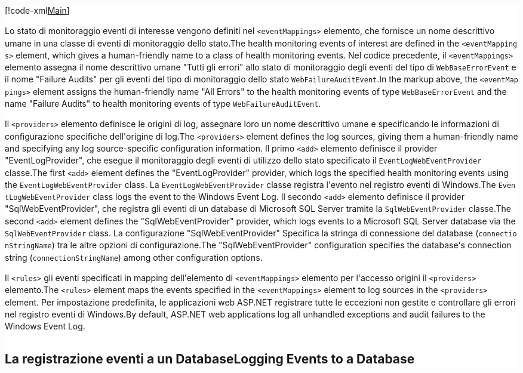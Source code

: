 [!code-xml[Main](logging-error-details-with-asp-net-health-monitoring-cs/samples/sample1.xml)]

<span data-ttu-id="4ef01-133">Lo stato di monitoraggio eventi di interesse vengono definiti nel `<eventMappings>` elemento, che fornisce un nome descrittivo umane in una classe di eventi di monitoraggio dello stato.</span><span class="sxs-lookup"><span data-stu-id="4ef01-133">The health monitoring events of interest are defined in the `<eventMappings>` element, which gives a human-friendly name to a class of health monitoring events.</span></span> <span data-ttu-id="4ef01-134">Nel codice precedente, il `<eventMappings>` elemento assegna il nome descrittivo umane "Tutti gli errori" allo stato di monitoraggio degli eventi del tipo di `WebBaseErrorEvent` e il nome "Failure Audits" per gli eventi del tipo di monitoraggio dello stato `WebFailureAuditEvent`.</span><span class="sxs-lookup"><span data-stu-id="4ef01-134">In the markup above, the `<eventMappings>` element assigns the human-friendly name "All Errors" to the health monitoring events of type `WebBaseErrorEvent` and the name "Failure Audits" to health monitoring events of type `WebFailureAuditEvent`.</span></span>

<span data-ttu-id="4ef01-135">Il `<providers>` elemento definisce le origini di log, assegnare loro un nome descrittivo umane e specificando le informazioni di configurazione specifiche dell'origine di log.</span><span class="sxs-lookup"><span data-stu-id="4ef01-135">The `<providers>` element defines the log sources, giving them a human-friendly name and specifying any log source-specific configuration information.</span></span> <span data-ttu-id="4ef01-136">Il primo `<add>` elemento definisce il provider "EventLogProvider", che esegue il monitoraggio degli eventi di utilizzo dello stato specificato il `EventLogWebEventProvider` classe.</span><span class="sxs-lookup"><span data-stu-id="4ef01-136">The first `<add>` element defines the "EventLogProvider" provider, which logs the specified health monitoring events using the `EventLogWebEventProvider` class.</span></span> <span data-ttu-id="4ef01-137">La `EventLogWebEventProvider` classe registra l'evento nel registro eventi di Windows.</span><span class="sxs-lookup"><span data-stu-id="4ef01-137">The `EventLogWebEventProvider` class logs the event to the Windows Event Log.</span></span> <span data-ttu-id="4ef01-138">Il secondo `<add>` elemento definisce il provider "SqlWebEventProvider", che registra gli eventi di un database di Microsoft SQL Server tramite la `SqlWebEventProvider` classe.</span><span class="sxs-lookup"><span data-stu-id="4ef01-138">The second `<add>` element defines the "SqlWebEventProvider" provider, which logs events to a Microsoft SQL Server database via the `SqlWebEventProvider` class.</span></span> <span data-ttu-id="4ef01-139">La configurazione "SqlWebEventProvider" Specifica la stringa di connessione del database (`connectionStringName`) tra le altre opzioni di configurazione.</span><span class="sxs-lookup"><span data-stu-id="4ef01-139">The "SqlWebEventProvider" configuration specifies the database's connection string (`connectionStringName`) among other configuration options.</span></span>

<span data-ttu-id="4ef01-140">Il `<rules>` gli eventi specificati in mapping dell'elemento di `<eventMappings>` elemento per l'accesso origini il `<providers>` elemento.</span><span class="sxs-lookup"><span data-stu-id="4ef01-140">The `<rules>` element maps the events specified in the `<eventMappings>` element to log sources in the `<providers>` element.</span></span> <span data-ttu-id="4ef01-141">Per impostazione predefinita, le applicazioni web ASP.NET registrare tutte le eccezioni non gestite e controllare gli errori nel registro eventi di Windows.</span><span class="sxs-lookup"><span data-stu-id="4ef01-141">By default, ASP.NET web applications log all unhandled exceptions and audit failures to the Windows Event Log.</span></span>

## <a name="logging-events-to-a-database"></a><span data-ttu-id="4ef01-142">La registrazione eventi a un Database</span><span class="sxs-lookup"><span data-stu-id="4ef01-142">Logging Events to a Database</span></span>
